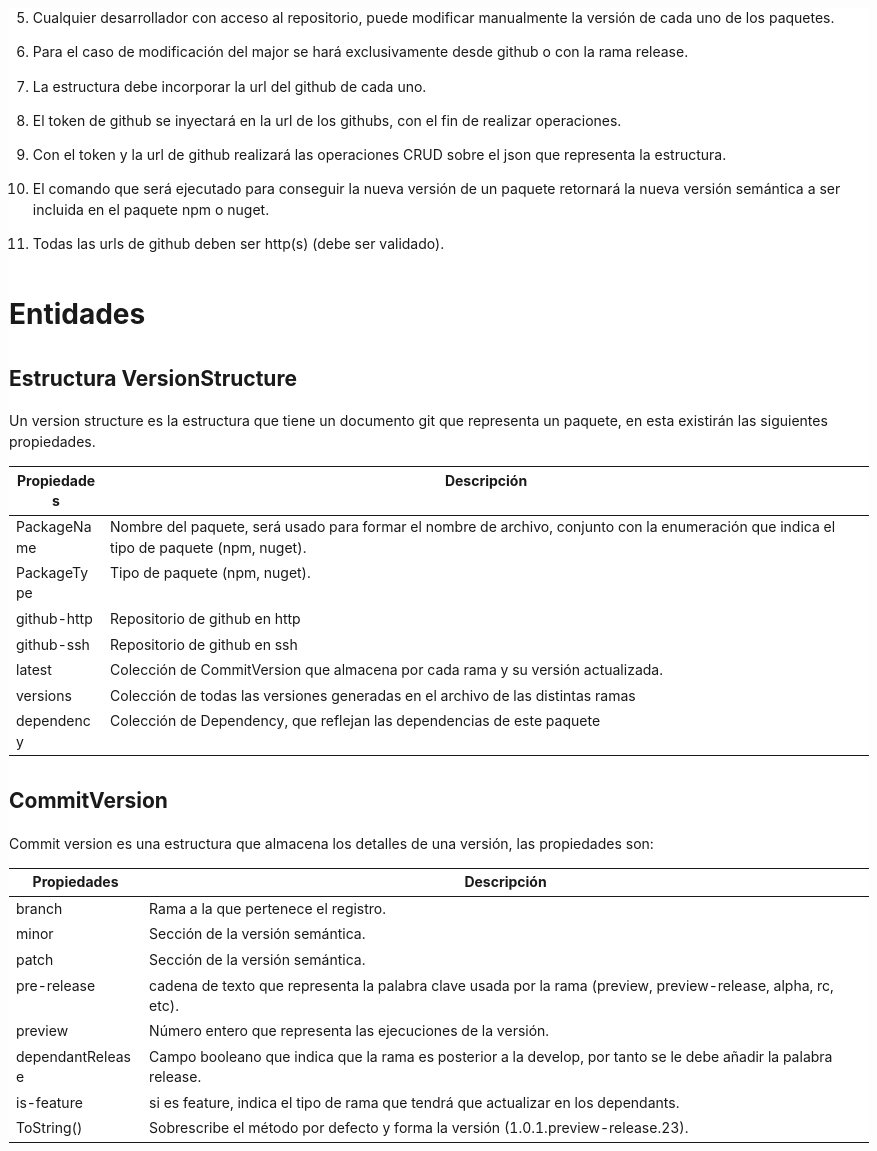 5. Cualquier desarrollador con acceso al repositorio, puede modificar manualmente la versión de cada uno de los paquetes.

6. Para el caso de modificación del major se hará exclusivamente desde github o con la rama release.


7. La estructura debe incorporar la url del github de cada uno.

8. El token de github se inyectará en la url de los githubs, con el fin de realizar operaciones. 

9. Con el token y la url de github realizará las operaciones CRUD sobre el json que representa la estructura.

10. El comando que será ejecutado para conseguir la nueva versión de un paquete retornará la nueva versión semántica a ser incluida en el paquete npm o nuget.

11. Todas las urls de github deben ser http(s) (debe ser validado).



# Entidades






## Estructura VersionStructure

Un version structure es la estructura que tiene un documento git que representa un paquete, en esta existirán las siguientes propiedades.


| Propiedades | Descripción |
|--|--|
| PackageName | Nombre del paquete, será usado para formar el nombre de archivo, conjunto con la enumeración que indica el tipo de paquete (npm, nuget). |
| PackageType | Tipo de paquete (npm, nuget). |
| github-http | Repositorio de github en http |
| github-ssh | Repositorio de github en ssh |
| latest | Colección de CommitVersion que almacena  por cada rama y su versión actualizada. |
| versions | Colección de todas las versiones generadas en el archivo de las distintas ramas |
| dependency | Colección de Dependency, que reflejan las dependencias de este paquete |

## CommitVersion
Commit version es una estructura que almacena los detalles de una versión, las propiedades son:

| Propiedades | Descripción |
|--|--|
| branch| Rama a la que pertenece el registro. |
| minor| Sección de la versión semántica. |
| patch| Sección de la versión semántica. |
| pre-release| cadena de texto que representa la palabra clave usada por la rama (preview, preview-release, alpha, rc, etc). |
| preview| Número entero que representa las ejecuciones de la versión. |
| dependantRelease| Campo booleano que indica que la rama es posterior a la develop, por tanto se le debe añadir la palabra release. |
| is-feature| si es feature, indica el tipo de rama que tendrá que actualizar en los dependants. |
| ToString()| Sobrescribe el método por defecto y forma la versión (1.0.1.preview-release.23). |
